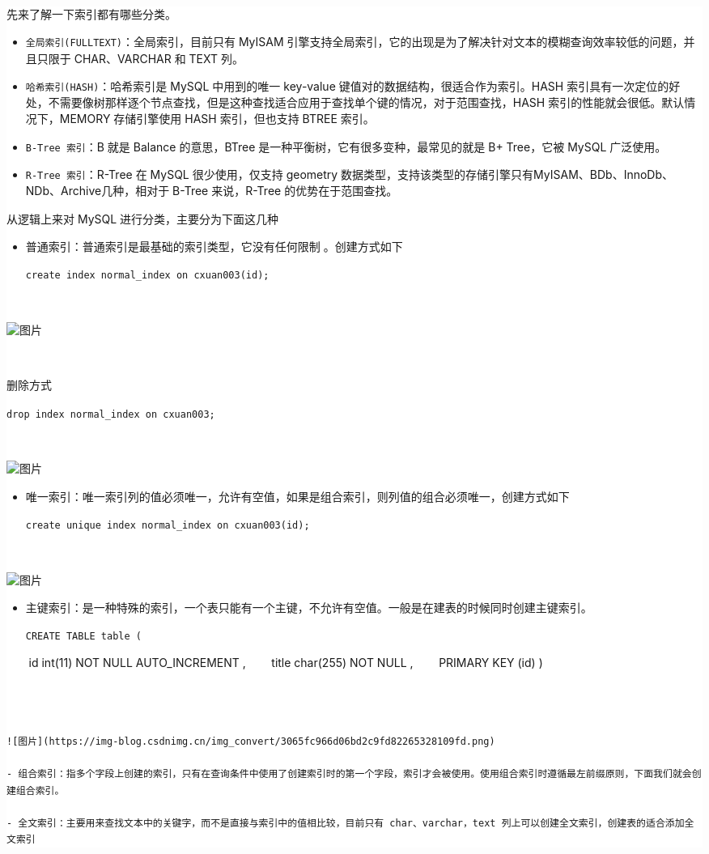 先来了解一下索引都有哪些分类。

- `全局索引(FULLTEXT)`：全局索引，目前只有 MyISAM 引擎支持全局索引，它的出现是为了解决针对文本的模糊查询效率较低的问题，并且只限于 CHAR、VARCHAR 和 TEXT 列。

- `哈希索引(HASH)`：哈希索引是 MySQL 中用到的唯一 key-value 键值对的数据结构，很适合作为索引。HASH 索引具有一次定位的好处，不需要像树那样逐个节点查找，但是这种查找适合应用于查找单个键的情况，对于范围查找，HASH 索引的性能就会很低。默认情况下，MEMORY 存储引擎使用 HASH 索引，但也支持 BTREE 索引。

- `B-Tree 索引`：B 就是 Balance 的意思，BTree 是一种平衡树，它有很多变种，最常见的就是 B+ Tree，它被 MySQL 广泛使用。

- `R-Tree 索引`：R-Tree 在 MySQL 很少使用，仅支持 geometry 数据类型，支持该类型的存储引擎只有MyISAM、BDb、InnoDb、NDb、Archive几种，相对于 B-Tree 来说，R-Tree 的优势在于范围查找。

从逻辑上来对 MySQL 进行分类，主要分为下面这几种

- 普通索引：普通索引是最基础的索引类型，它没有任何限制 。创建方式如下

  ```
  create index normal_index on cxuan003(id);
  ```

 

  ![图片](https://img-blog.csdnimg.cn/img_convert/ff83638300efddbf54bba53bc5591f72.png)

 

  删除方式

  ```
  drop index normal_index on cxuan003;
  ```

 

  ![图片](https://img-blog.csdnimg.cn/img_convert/3d1e28a09fda0bd1320bcf7a7d8e535f.png)

- 唯一索引：唯一索引列的值必须唯一，允许有空值，如果是组合索引，则列值的组合必须唯一，创建方式如下

  ```
  create unique index normal_index on cxuan003(id);
  ```

 

  ![图片](https://img-blog.csdnimg.cn/img_convert/3197d902b85441d79053985591791795.png)

- 主键索引：是一种特殊的索引，一个表只能有一个主键，不允许有空值。一般是在建表的时候同时创建主键索引。

  ```
  CREATE TABLE table (
       id int(11) NOT NULL AUTO_INCREMENT ,
       title char(255) NOT NULL ,
       PRIMARY KEY (id)
  )
  ```

 

  ![图片](https://img-blog.csdnimg.cn/img_convert/3065fc966d06bd2c9fd82265328109fd.png)

- 组合索引：指多个字段上创建的索引，只有在查询条件中使用了创建索引时的第一个字段，索引才会被使用。使用组合索引时遵循最左前缀原则，下面我们就会创建组合索引。

- 全文索引：主要用来查找文本中的关键字，而不是直接与索引中的值相比较，目前只有 char、varchar，text 列上可以创建全文索引，创建表的适合添加全文索引
